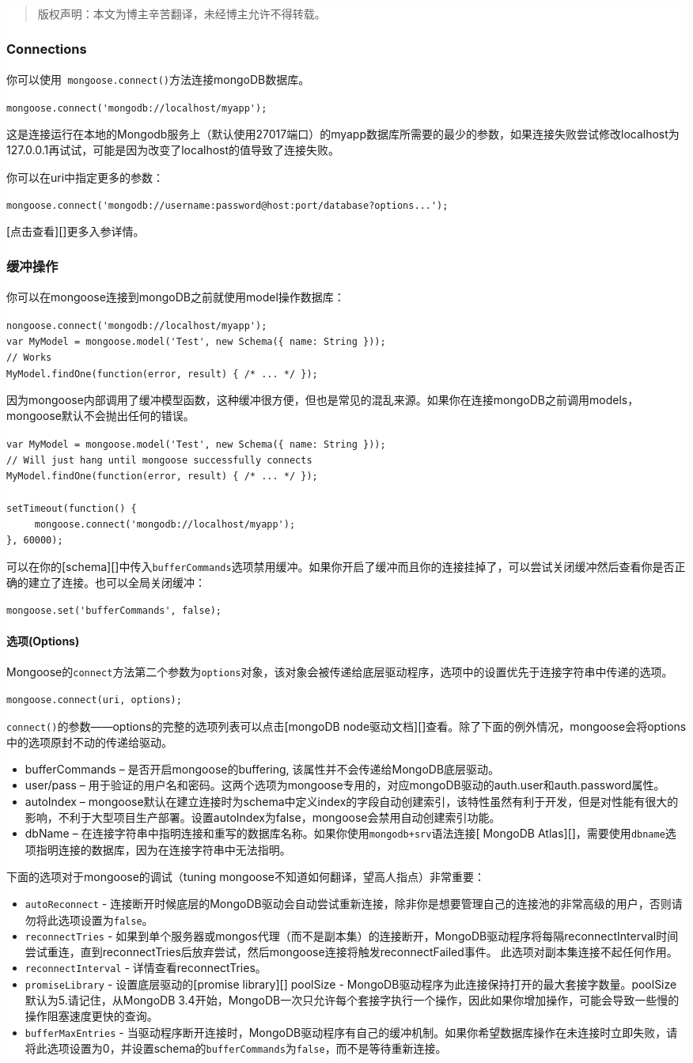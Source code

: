> 版权声明：本文为博主辛苦翻译，未经博主允许不得转载。

### Connections

你可以使用` mongoose.connect()`方法连接mongoDB数据库。

    mongoose.connect('mongodb://localhost/myapp');

这是连接运行在本地的Mongodb服务上（默认使用27017端口）的myapp数据库所需要的最少的参数，如果连接失败尝试修改localhost为127.0.0.1再试试，可能是因为改变了localhost的值导致了连接失败。

你可以在uri中指定更多的参数：

    mongoose.connect('mongodb://username:password@host:port/database?options...');

[点击查看][]更多入参详情。

### 缓冲操作

你可以在mongoose连接到mongoDB之前就使用model操作数据库：

    nongoose.connect('mongodb://localhost/myapp');
    var MyModel = mongoose.model('Test', new Schema({ name: String }));
    // Works
    MyModel.findOne(function(error, result) { /* ... */ });

因为mongoose内部调用了缓冲模型函数，这种缓冲很方便，但也是常见的混乱来源。如果你在连接mongoDB之前调用models，mongoose默认不会抛出任何的错误。

    var MyModel = mongoose.model('Test', new Schema({ name: String }));
    // Will just hang until mongoose successfully connects
    MyModel.findOne(function(error, result) { /* ... */ });

    setTimeout(function() {
         mongoose.connect('mongodb://localhost/myapp');
    }, 60000);

可以在你的[schema][]中传入`bufferCommands`选项禁用缓冲。如果你开启了缓冲而且你的连接挂掉了，可以尝试关闭缓冲然后查看你是否正确的建立了连接。也可以全局关闭缓冲：

    mongoose.set('bufferCommands', false);

#### 选项(Options)

Mongoose的`connect`方法第二个参数为`options`对象，该对象会被传递给底层驱动程序，选项中的设置优先于连接字符串中传递的选项。

    mongoose.connect(uri, options);

`connect()`的参数——options的完整的选项列表可以点击[mongoDB node驱动文档][]查看。除了下面的例外情况，mongoose会将options中的选项原封不动的传递给驱动。

* bufferCommands – 是否开启mongoose的buffering, 该属性并不会传递给MongoDB底层驱动。
* user/pass – 用于验证的用户名和密码。这两个选项为mongoose专用的，对应mongoDB驱动的auth.user和auth.password属性。
* autoIndex – mongoose默认在建立连接时为schema中定义index的字段自动创建索引，该特性虽然有利于开发，但是对性能有很大的影响，不利于大型项目生产部署。设置autoIndex为false，mongoose会禁用自动创建索引功能。
* dbName – 在连接字符串中指明连接和重写的数据库名称。如果你使用`mongodb+srv`语法连接[ MongoDB Atlas][]，需要使用`dbname`选项指明连接的数据库，因为在连接字符串中无法指明。

下面的选项对于mongoose的调试（tuning mongoose不知道如何翻译，望高人指点）非常重要：

 * `autoReconnect` - 连接断开时候底层的MongoDB驱动会自动尝试重新连接，除非你是想要管理自己的连接池的非常高级的用户，否则请勿将此选项设置为`false`。
 * `reconnectTries` - 如果到单个服务器或mongos代理（而不是副本集）的连接断开，MongoDB驱动程序将每隔reconnectInterval时间尝试重连，直到reconnectTries后放弃尝试，然后mongoose连接将触发reconnectFailed事件。 此选项对副本集连接不起任何作用。
 * `reconnectInterval` - 详情查看reconnectTries。
 * `promiseLibrary` - 设置底层驱动的[promise library][]
poolSize - MongoDB驱动程序为此连接保持打开的最大套接字数量。poolSize默认为5.请记住，从MongoDB 3.4开始，MongoDB一次只允许每个套接字执行一个操作，因此如果你增加操作，可能会导致一些慢的操作阻塞速度更快的查询。
 * `bufferMaxEntries` - 当驱动程序断开连接时，MongoDB驱动程序有自己的缓冲机制。如果你希望数据库操作在未连接时立即失败，请将此选项设置为0，并设置schema的`bufferCommands`为`false`，而不是等待重新连接。
